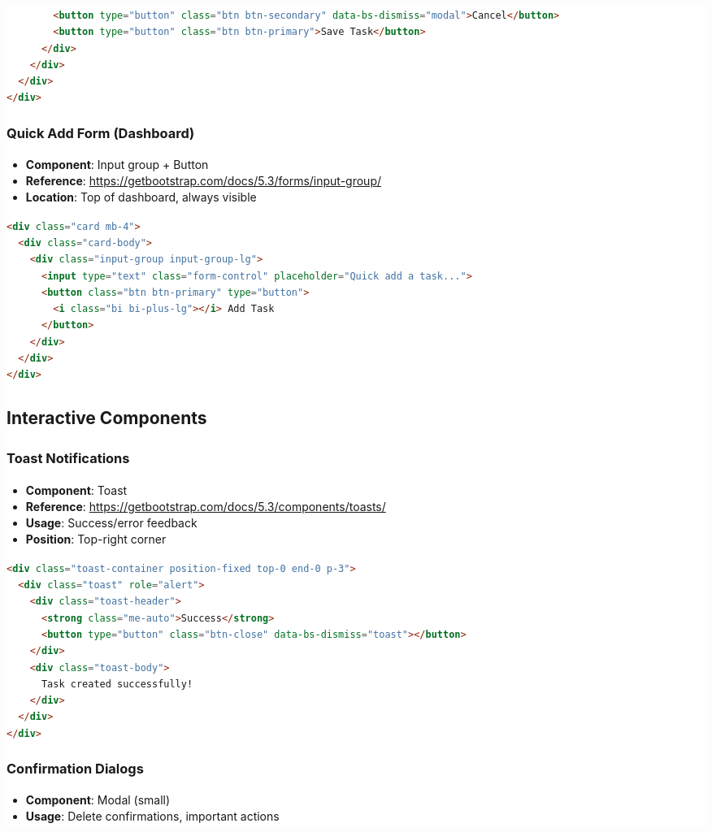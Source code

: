 ```html
        <button type="button" class="btn btn-secondary" data-bs-dismiss="modal">Cancel</button>
        <button type="button" class="btn btn-primary">Save Task</button>
      </div>
    </div>
  </div>
</div>
```

### Quick Add Form (Dashboard)
- **Component**: Input group + Button
- **Reference**: https://getbootstrap.com/docs/5.3/forms/input-group/
- **Location**: Top of dashboard, always visible

```html
<div class="card mb-4">
  <div class="card-body">
    <div class="input-group input-group-lg">
      <input type="text" class="form-control" placeholder="Quick add a task...">
      <button class="btn btn-primary" type="button">
        <i class="bi bi-plus-lg"></i> Add Task
      </button>
    </div>
  </div>
</div>
```

## Interactive Components

### Toast Notifications
- **Component**: Toast
- **Reference**: https://getbootstrap.com/docs/5.3/components/toasts/
- **Usage**: Success/error feedback
- **Position**: Top-right corner

```html
<div class="toast-container position-fixed top-0 end-0 p-3">
  <div class="toast" role="alert">
    <div class="toast-header">
      <strong class="me-auto">Success</strong>
      <button type="button" class="btn-close" data-bs-dismiss="toast"></button>
    </div>
    <div class="toast-body">
      Task created successfully!
    </div>
  </div>
</div>
```

### Confirmation Dialogs
- **Component**: Modal (small)
- **Usage**: Delete confirmations, important actions
